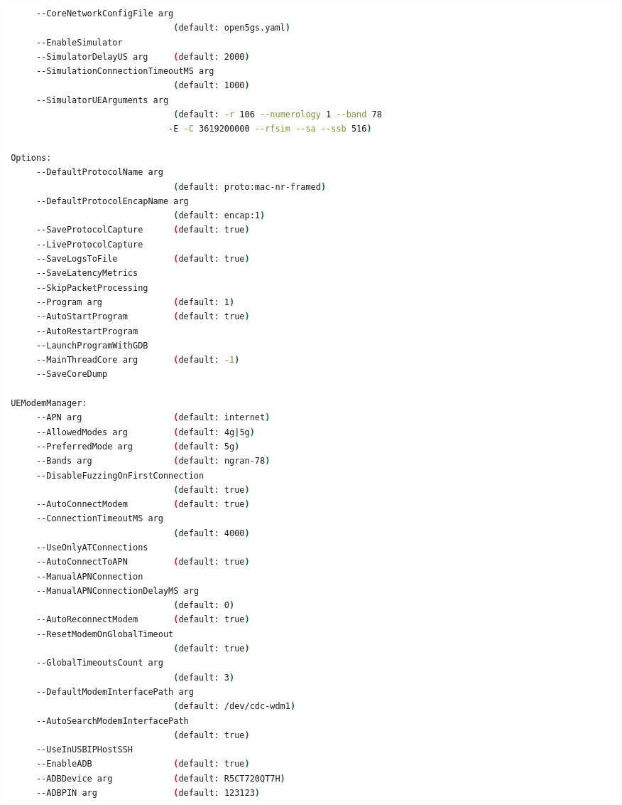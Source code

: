 ```bash
      --CoreNetworkConfigFile arg
                                 (default: open5gs.yaml)
      --EnableSimulator         
      --SimulatorDelayUS arg     (default: 2000)
      --SimulationConnectionTimeoutMS arg
                                 (default: 1000)
      --SimulatorUEArguments arg
                                 (default: -r 106 --numerology 1 --band 78 
                                -E -C 3619200000 --rfsim --sa --ssb 516)

 Options:
      --DefaultProtocolName arg
                                 (default: proto:mac-nr-framed)
      --DefaultProtocolEncapName arg
                                 (default: encap:1)
      --SaveProtocolCapture      (default: true)
      --LiveProtocolCapture     
      --SaveLogsToFile           (default: true)
      --SaveLatencyMetrics      
      --SkipPacketProcessing    
      --Program arg              (default: 1)
      --AutoStartProgram         (default: true)
      --AutoRestartProgram      
      --LaunchProgramWithGDB    
      --MainThreadCore arg       (default: -1)
      --SaveCoreDump            

 UEModemManager:
      --APN arg                  (default: internet)
      --AllowedModes arg         (default: 4g|5g)
      --PreferredMode arg        (default: 5g)
      --Bands arg                (default: ngran-78)
      --DisableFuzzingOnFirstConnection
                                 (default: true)
      --AutoConnectModem         (default: true)
      --ConnectionTimeoutMS arg
                                 (default: 4000)
      --UseOnlyATConnections    
      --AutoConnectToAPN         (default: true)
      --ManualAPNConnection     
      --ManualAPNConnectionDelayMS arg
                                 (default: 0)
      --AutoReconnectModem       (default: true)
      --ResetModemOnGlobalTimeout
                                 (default: true)
      --GlobalTimeoutsCount arg
                                 (default: 3)
      --DefaultModemInterfacePath arg
                                 (default: /dev/cdc-wdm1)
      --AutoSearchModemInterfacePath
                                 (default: true)
      --UseInUSBIPHostSSH       
      --EnableADB                (default: true)
      --ADBDevice arg            (default: R5CT720QT7H)
      --ADBPIN arg               (default: 123123)
```
